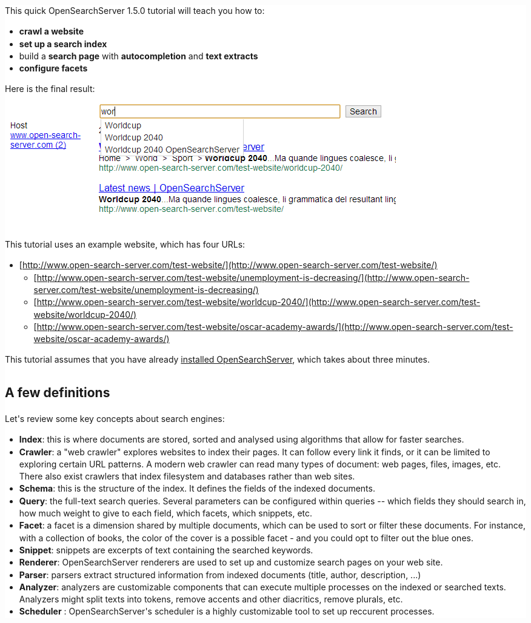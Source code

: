 This quick OpenSearchServer 1.5.0 tutorial will teach you how to:

* **crawl a website**
* **set up a search index**
* build a **search page** with **autocompletion** and **text extracts**
* **configure facets**

Here is the final result:

![Résultat final](finaldisplay_en.png)

This tutorial uses an example website, which has four URLs:

* [http://www.open-search-server.com/test-website/](http://www.open-search-server.com/test-website/)
  * [http://www.open-search-server.com/test-website/unemployment-is-decreasing/](http://www.open-search-server.com/test-website/unemployment-is-decreasing/)
  * [http://www.open-search-server.com/test-website/worldcup-2040/](http://www.open-search-server.com/test-website/worldcup-2040/)
  * [http://www.open-search-server.com/test-website/oscar-academy-awards/](http://www.open-search-server.com/test-website/oscar-academy-awards/)

This tutorial assumes that you have already [installed OpenSearchServer](http://www.open-search-server.com/install-opensearchserver/), which takes about three minutes.

## A few definitions

Let's review some key concepts about search engines:

* **Index**: this is where documents are stored, sorted and analysed using algorithms that allow for faster searches.
* **Crawler**: a "web crawler" explores websites to index their pages. It can follow every link it finds, or it can be limited to exploring certain URL patterns. A modern web crawler can read many types of document: web pages, files, images, etc. There also exist crawlers that index filesystem and databases rather than web sites.
* **Schema**: this is the structure of the index. It defines the fields of the indexed documents.
* **Query**: the full-text search queries. Several parameters can be configured within queries -- which fields they should search in, how much weight to give to each field, which facets, which snippets, etc. 
* **Facet**: a facet is a dimension shared by multiple documents, which can be used to sort or filter these documents. For instance, with a collection of books, the color of the cover is a possible facet - and you could opt to filter out the blue ones.
* **Snippet**: snippets are excerpts of text containing the searched keywords. 
* **Renderer**: OpenSearchServer renderers are used to set up and customize search pages on your web site.
* **Parser**: parsers extract structured information from indexed documents (title, author, description, ...) 
* **Analyzer**: analyzers are customizable components that can execute multiple processes on the indexed or searched texts. Analyzers might split texts into tokens, remove accents and other diacritics, remove plurals, etc.
* **Scheduler** : OpenSearchServer's scheduler is a highly customizable tool to set up reccurent processes.
